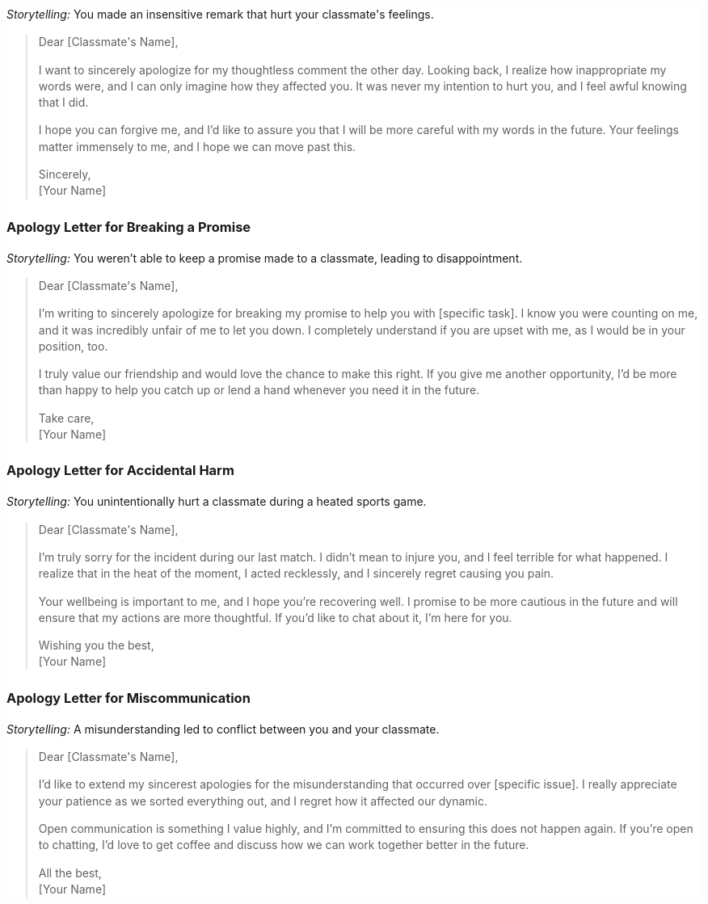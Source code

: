 *Storytelling:* You made an insensitive remark that hurt your classmate's feelings.

> Dear [Classmate's Name],
>
> I want to sincerely apologize for my thoughtless comment the other day. Looking back, I realize how inappropriate my words were, and I can only imagine how they affected you. It was never my intention to hurt you, and I feel awful knowing that I did.
>
> I hope you can forgive me, and I’d like to assure you that I will be more careful with my words in the future. Your feelings matter immensely to me, and I hope we can move past this.
>
> Sincerely,  
> [Your Name]

### Apology Letter for Breaking a Promise

*Storytelling:* You weren’t able to keep a promise made to a classmate, leading to disappointment.

> Dear [Classmate's Name],
>
> I’m writing to sincerely apologize for breaking my promise to help you with [specific task]. I know you were counting on me, and it was incredibly unfair of me to let you down. I completely understand if you are upset with me, as I would be in your position, too.
>
> I truly value our friendship and would love the chance to make this right. If you give me another opportunity, I’d be more than happy to help you catch up or lend a hand whenever you need it in the future.
>
> Take care,  
> [Your Name]

### Apology Letter for Accidental Harm

*Storytelling:* You unintentionally hurt a classmate during a heated sports game.

> Dear [Classmate's Name],
>
> I’m truly sorry for the incident during our last match. I didn’t mean to injure you, and I feel terrible for what happened. I realize that in the heat of the moment, I acted recklessly, and I sincerely regret causing you pain.
>
> Your wellbeing is important to me, and I hope you’re recovering well. I promise to be more cautious in the future and will ensure that my actions are more thoughtful. If you’d like to chat about it, I’m here for you.
>
> Wishing you the best,  
> [Your Name]

### Apology Letter for Miscommunication

*Storytelling:* A misunderstanding led to conflict between you and your classmate.

> Dear [Classmate's Name],
>
> I’d like to extend my sincerest apologies for the misunderstanding that occurred over [specific issue]. I really appreciate your patience as we sorted everything out, and I regret how it affected our dynamic.
>
> Open communication is something I value highly, and I’m committed to ensuring this does not happen again. If you’re open to chatting, I’d love to get coffee and discuss how we can work together better in the future.
>
> All the best,  
> [Your Name]

